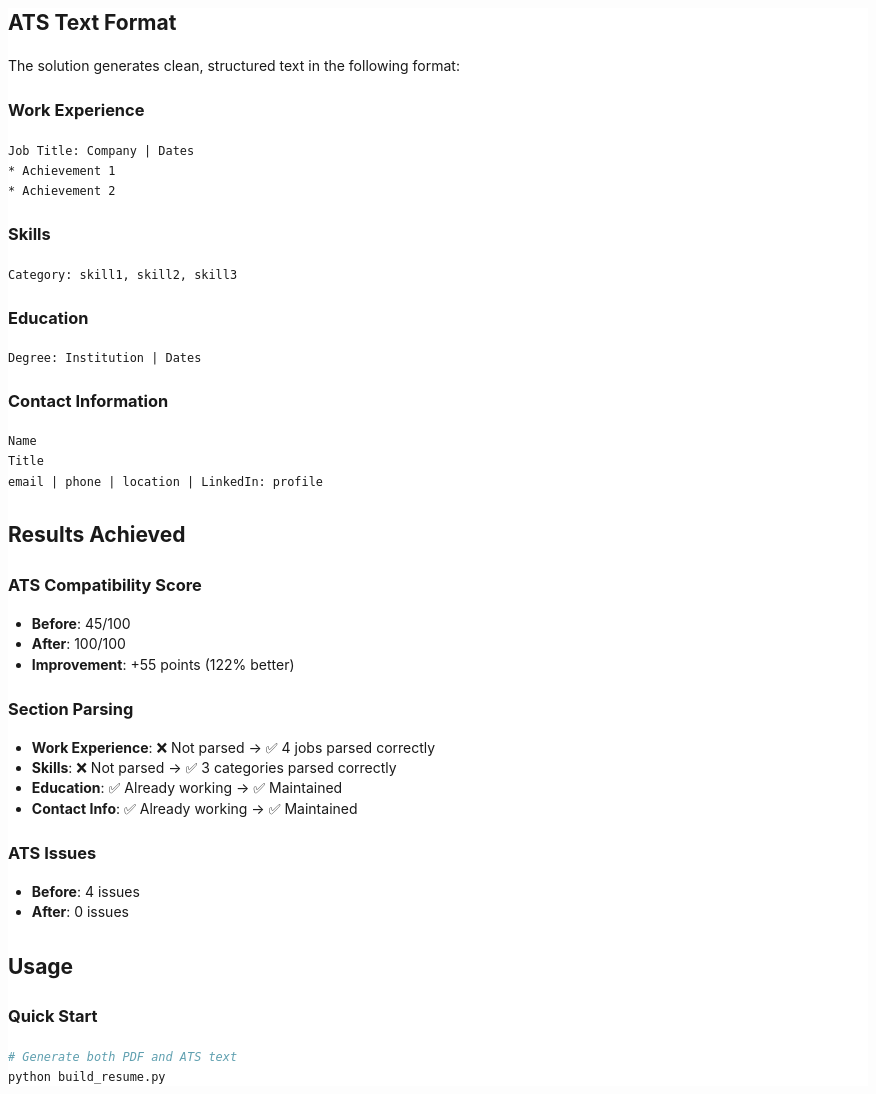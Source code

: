 ## ATS Text Format

The solution generates clean, structured text in the following format:

### Work Experience
```
Job Title: Company | Dates
* Achievement 1
* Achievement 2
```

### Skills
```
Category: skill1, skill2, skill3
```

### Education
```
Degree: Institution | Dates
```

### Contact Information
```
Name
Title
email | phone | location | LinkedIn: profile
```

## Results Achieved

### ATS Compatibility Score
- **Before**: 45/100
- **After**: 100/100
- **Improvement**: +55 points (122% better)

### Section Parsing
- **Work Experience**: ❌ Not parsed → ✅ 4 jobs parsed correctly
- **Skills**: ❌ Not parsed → ✅ 3 categories parsed correctly
- **Education**: ✅ Already working → ✅ Maintained
- **Contact Info**: ✅ Already working → ✅ Maintained

### ATS Issues
- **Before**: 4 issues
- **After**: 0 issues

## Usage

### Quick Start
```bash
# Generate both PDF and ATS text
python build_resume.py
```
